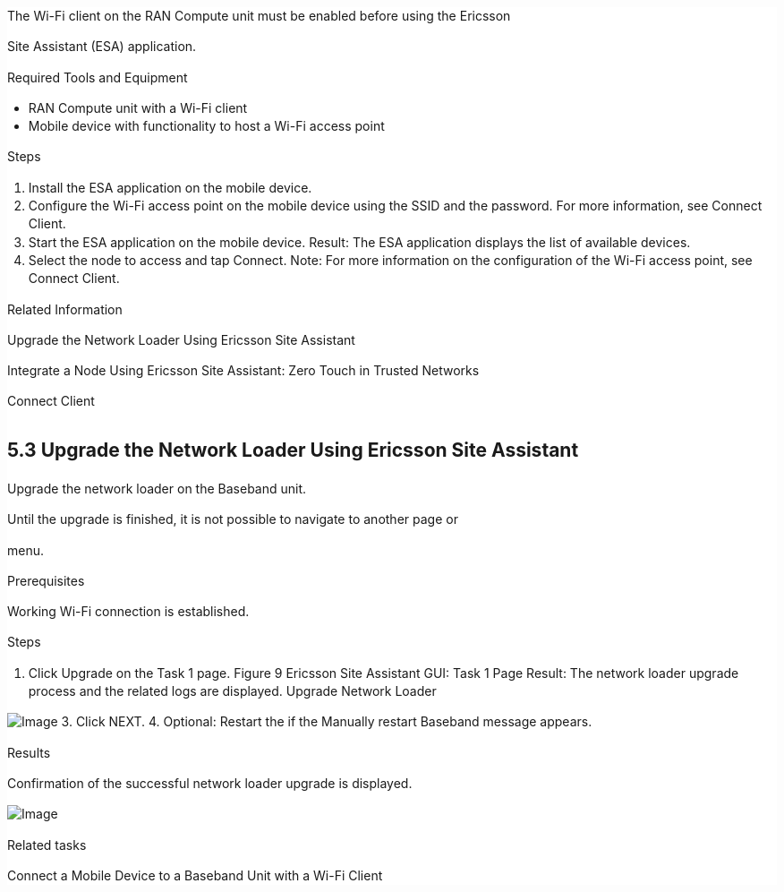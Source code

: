 The Wi-Fi client on the RAN Compute unit must be enabled before using the Ericsson

Site Assistant (ESA) application.

Required Tools and Equipment

- RAN Compute unit with a Wi-Fi client
- Mobile device with functionality to host a Wi-Fi access point

Steps

1. Install the ESA application on the mobile device.
2. Configure the Wi-Fi access point on the mobile device using the SSID and the password. For more information, see Connect Client.
3. Start the ESA application on the mobile device. Result: The ESA application displays the list of available devices.
4. Select the node to access and tap Connect. Note: For more information on the configuration of the Wi-Fi access point, see Connect Client.

Related Information

Upgrade the Network Loader Using Ericsson Site Assistant

Integrate a Node Using Ericsson Site Assistant: Zero Touch in Trusted Networks

Connect Client

## 5.3 Upgrade the Network Loader Using Ericsson Site Assistant

Upgrade the network loader on the Baseband unit.

Until the upgrade is finished, it is not possible to navigate to another page or

menu.

Prerequisites

Working Wi-Fi connection is established.

Steps

1. Click Upgrade on the Task 1 page. Figure 9 Ericsson Site Assistant GUI: Task 1 Page Result: The network loader upgrade process and the related logs are displayed.
Upgrade Network Loader

![Image](../images/133_1553-LZA7016014_1Uen.AT/additional_3_CP.png)
3. Click NEXT.
4. Optional: Restart the if the Manually restart Baseband message appears.

Results

Confirmation of the successful network loader upgrade is displayed.

![Image](../images/133_1553-LZA7016014_1Uen.AT/additional_3_CP.png)

Related tasks

Connect a Mobile Device to a Baseband Unit with a Wi-Fi Client
